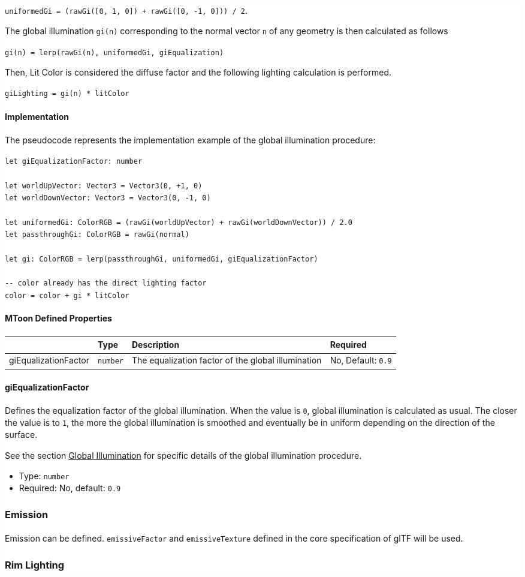 `uniformedGi = (rawGi([0, 1, 0]) + rawGi([0, -1, 0])) / 2`.

The global illumination `gi(n)` corresponding to the normal vector `n` of any geometry is then calculated as follows

`gi(n) = lerp(rawGi(n), uniformedGi, giEqualization)`

Then, Lit Color is considered the diffuse factor and the following lighting calculation is performed.

`giLighting = gi(n) * litColor`

#### Implementation

The pseudocode represents the implementation example of the global illumination procedure:

```
let giEqualizationFactor: number

let worldUpVector: Vector3 = Vector3(0, +1, 0)
let worldDownVector: Vector3 = Vector3(0, -1, 0)

let uniformedGi: ColorRGB = (rawGi(worldUpVector) + rawGi(worldDownVector)) / 2.0
let passthroughGi: ColorRGB = rawGi(normal)

let gi: ColorRGB = lerp(passthroughGi, uniformedGi, giEqualizationFactor)

-- color already has the direct lighting factor
color = color + gi * litColor
```

#### MToon Defined Properties

|                      | Type     | Description                                        | Required           |
|:---------------------|:---------|:---------------------------------------------------|:-------------------|
| giEqualizationFactor | `number` | The equalization factor of the global illumination | No, Default: `0.9` |

#### giEqualizationFactor

Defines the equalization factor of the global illumination.
When the value is `0`, global illumination is calculated as usual.
The closer the value is to `1`, the more the global illumination is smoothed and eventually be in uniform depending on the direction of the surface.

See the section [Global Illumination](#Global%20Illumination) for specific details of the global illumination procedure.

- Type: `number`
- Required: No, default: `0.9`

### Emission

Emission can be defined.
`emissiveFactor` and `emissiveTexture` defined in the core specification of glTF will be used.

### Rim Lighting

